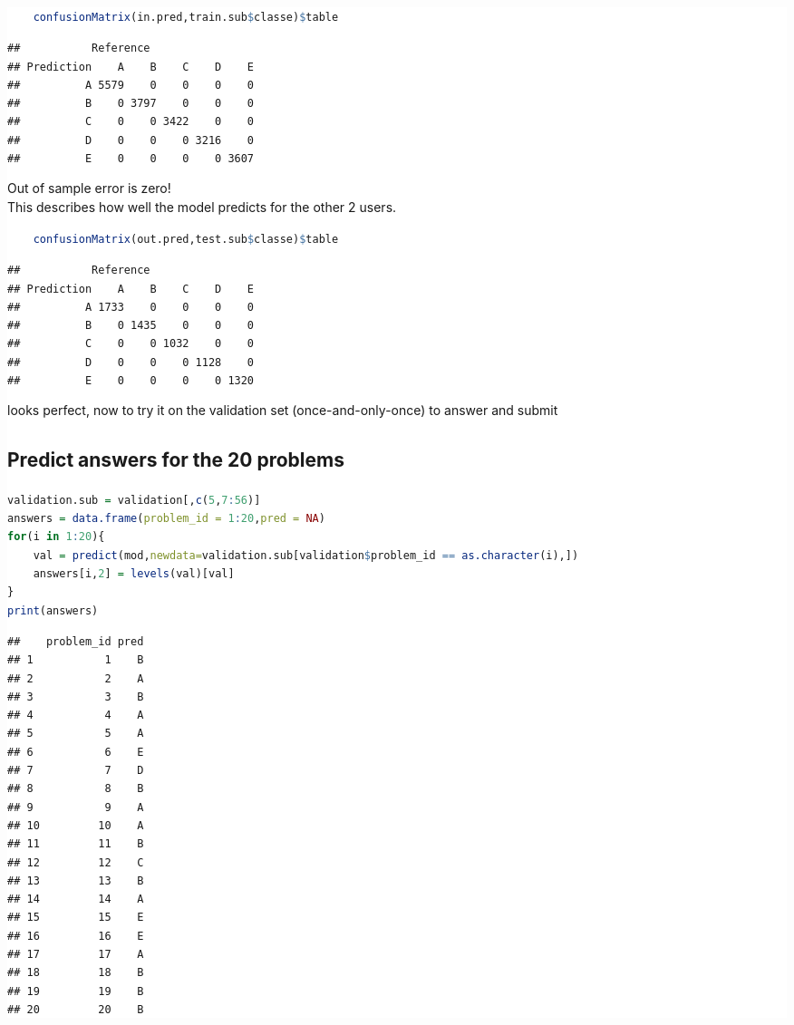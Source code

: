 ```r
    confusionMatrix(in.pred,train.sub$classe)$table
```

```
##           Reference
## Prediction    A    B    C    D    E
##          A 5579    0    0    0    0
##          B    0 3797    0    0    0
##          C    0    0 3422    0    0
##          D    0    0    0 3216    0
##          E    0    0    0    0 3607
```

Out of sample error is zero!  
This describes how well the model predicts for the other 2 users.

```r
    confusionMatrix(out.pred,test.sub$classe)$table
```

```
##           Reference
## Prediction    A    B    C    D    E
##          A 1733    0    0    0    0
##          B    0 1435    0    0    0
##          C    0    0 1032    0    0
##          D    0    0    0 1128    0
##          E    0    0    0    0 1320
```

looks perfect, now to try it on the validation set (once-and-only-once) to answer and submit

## Predict answers for the 20 problems


```r
validation.sub = validation[,c(5,7:56)]
answers = data.frame(problem_id = 1:20,pred = NA)
for(i in 1:20){
    val = predict(mod,newdata=validation.sub[validation$problem_id == as.character(i),])
    answers[i,2] = levels(val)[val]
}
print(answers)
```

```
##    problem_id pred
## 1           1    B
## 2           2    A
## 3           3    B
## 4           4    A
## 5           5    A
## 6           6    E
## 7           7    D
## 8           8    B
## 9           9    A
## 10         10    A
## 11         11    B
## 12         12    C
## 13         13    B
## 14         14    A
## 15         15    E
## 16         16    E
## 17         17    A
## 18         18    B
## 19         19    B
## 20         20    B
```